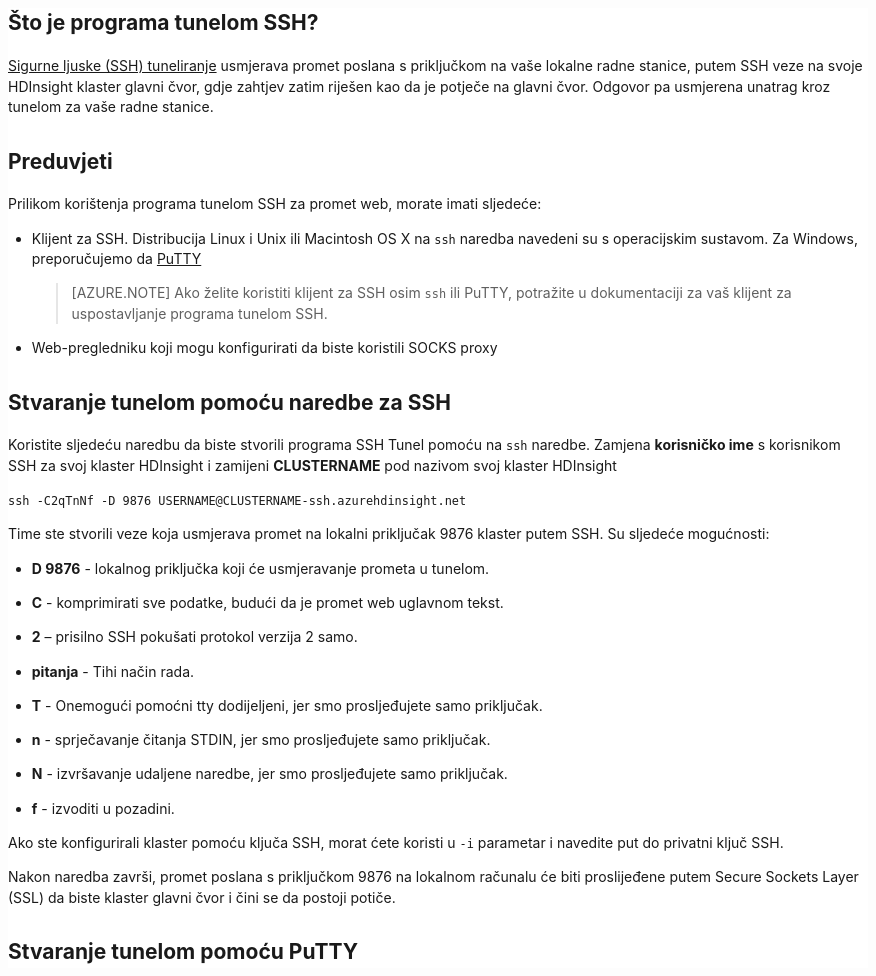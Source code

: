 ## <a name="what-is-an-ssh-tunnel"></a>Što je programa tunelom SSH?

[Sigurne ljuske (SSH) tuneliranje](https://en.wikipedia.org/wiki/Tunneling_protocol#Secure_Shell_tunneling) usmjerava promet poslana s priključkom na vaše lokalne radne stanice, putem SSH veze na svoje HDInsight klaster glavni čvor, gdje zahtjev zatim riješen kao da je potječe na glavni čvor. Odgovor pa usmjerena unatrag kroz tunelom za vaše radne stanice.

## <a name="prerequisites"></a>Preduvjeti

Prilikom korištenja programa tunelom SSH za promet web, morate imati sljedeće:

* Klijent za SSH. Distribucija Linux i Unix ili Macintosh OS X na `ssh` naredba navedeni su s operacijskim sustavom. Za Windows, preporučujemo da [PuTTY](http://www.chiark.greenend.org.uk/~sgtatham/putty/download.html)

    > [AZURE.NOTE] Ako želite koristiti klijent za SSH osim `ssh` ili PuTTY, potražite u dokumentaciji za vaš klijent za uspostavljanje programa tunelom SSH.

* Web-pregledniku koji mogu konfigurirati da biste koristili SOCKS proxy

## <a name="usessh"></a>Stvaranje tunelom pomoću naredbe za SSH

Koristite sljedeću naredbu da biste stvorili programa SSH Tunel pomoću na `ssh` naredbe. Zamjena __korisničko ime__ s korisnikom SSH za svoj klaster HDInsight i zamijeni __CLUSTERNAME__ pod nazivom svoj klaster HDInsight

    ssh -C2qTnNf -D 9876 USERNAME@CLUSTERNAME-ssh.azurehdinsight.net

Time ste stvorili veze koja usmjerava promet na lokalni priključak 9876 klaster putem SSH. Su sljedeće mogućnosti:

* **D 9876** - lokalnog priključka koji će usmjeravanje prometa u tunelom.

* **C** - komprimirati sve podatke, budući da je promet web uglavnom tekst.

* **2** – prisilno SSH pokušati protokol verzija 2 samo.

* **pitanja** - Tihi način rada.

* **T** - Onemogući pomoćni tty dodijeljeni, jer smo prosljeđujete samo priključak.

* **n** - sprječavanje čitanja STDIN, jer smo prosljeđujete samo priključak.

* **N** - izvršavanje udaljene naredbe, jer smo prosljeđujete samo priključak.

* **f** - izvoditi u pozadini.

Ako ste konfigurirali klaster pomoću ključa SSH, morat ćete koristi u `-i` parametar i navedite put do privatni ključ SSH.

Nakon naredba završi, promet poslana s priključkom 9876 na lokalnom računalu će biti proslijeđene putem Secure Sockets Layer (SSL) da biste klaster glavni čvor i čini se da postoji potiče.

## <a name="useputty"></a>Stvaranje tunelom pomoću PuTTY
